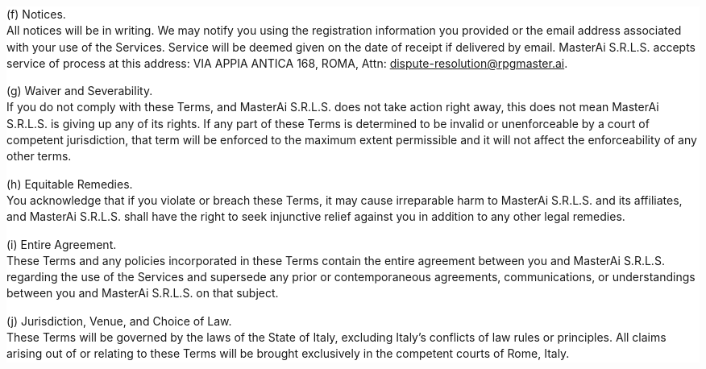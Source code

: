 (f) Notices.  
All notices will be in writing. We may notify you using the registration information you provided or the email address associated with your use of the Services. Service will be deemed given on the date of receipt if delivered by email. MasterAi S.R.L.S. accepts service of process at this address: VIA APPIA ANTICA 168, ROMA, Attn: dispute-resolution@rpgmaster.ai.

(g) Waiver and Severability.  
If you do not comply with these Terms, and MasterAi S.R.L.S. does not take action right away, this does not mean MasterAi S.R.L.S. is giving up any of its rights. If any part of these Terms is determined to be invalid or unenforceable by a court of competent jurisdiction, that term will be enforced to the maximum extent permissible and it will not affect the enforceability of any other terms.

(h) Equitable Remedies.  
You acknowledge that if you violate or breach these Terms, it may cause irreparable harm to MasterAi S.R.L.S. and its affiliates, and MasterAi S.R.L.S. shall have the right to seek injunctive relief against you in addition to any other legal remedies.

(i) Entire Agreement.  
These Terms and any policies incorporated in these Terms contain the entire agreement between you and MasterAi S.R.L.S. regarding the use of the Services and supersede any prior or contemporaneous agreements, communications, or understandings between you and MasterAi S.R.L.S. on that subject.

(j) Jurisdiction, Venue, and Choice of Law.  
These Terms will be governed by the laws of the State of Italy, excluding Italy’s conflicts of law rules or principles. All claims arising out of or relating to these Terms will be brought exclusively in the competent courts of Rome, Italy.
